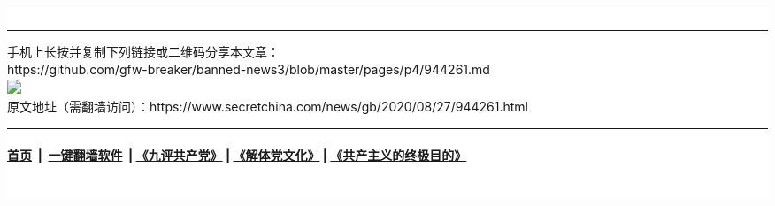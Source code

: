   <center>
   <div style="max-width: 632px;height:180px; display: none; text-align: center; margin: 0 auto; overflow: hidden;overflow-x: hidden;">
    <div id="taboola-midarticle-thumbnails" style="max-width: 632px;height:180px;overflow: hidden;overflow-x: hidden;">
    </div>
   </div>
   <div>
    <center>
     <div id="div-gpt-ad-1589559869784-0">
     </div>
    </center>
   </div>
  </center>
  <center>
   <div>
    <div id="txt-mid2-t22-2017" style="display: block;margin-top:8px;max-height: 351px;  overflow: hidden;">
     <div id="SC-21xx">
     </div>
     <ins class="adsbygoogle" data-ad-client="ca-pub-1276641434651360" data-ad-format="auto" data-ad-slot="4301710469" data-full-width-responsive="true" style="display:block">
     </ins>
    </div>
   </div>
  </center>
  <div style="padding-top:12px;">
  </div>
 </p>
</div>

<hr/>
手机上长按并复制下列链接或二维码分享本文章：<br/>
https://github.com/gfw-breaker/banned-news3/blob/master/pages/p4/944261.md <br/>
<a href='https://github.com/gfw-breaker/banned-news3/blob/master/pages/p4/944261.md'><img src='https://github.com/gfw-breaker/banned-news3/blob/master/pages/p4/944261.md.png'/></a> <br/>
原文地址（需翻墙访问）：https://www.secretchina.com/news/gb/2020/08/27/944261.html


------------------------
#### [首页](https://github.com/gfw-breaker/banned-news3/blob/master/README.md) &nbsp;|&nbsp; [一键翻墙软件](https://github.com/gfw-breaker/nogfw/blob/master/README.md) &nbsp;| [《九评共产党》](https://github.com/gfw-breaker/9ping.md/blob/master/README.md#九评之一评共产党是什么) | [《解体党文化》](https://github.com/gfw-breaker/jtdwh.md/blob/master/README.md) | [《共产主义的终极目的》](https://github.com/gfw-breaker/gczydzjmd.md/blob/master/README.md)


<img src='http://gfw-breaker.win/banned-news3/pages/p4/944261.md' width='0px' height='0px'/>
